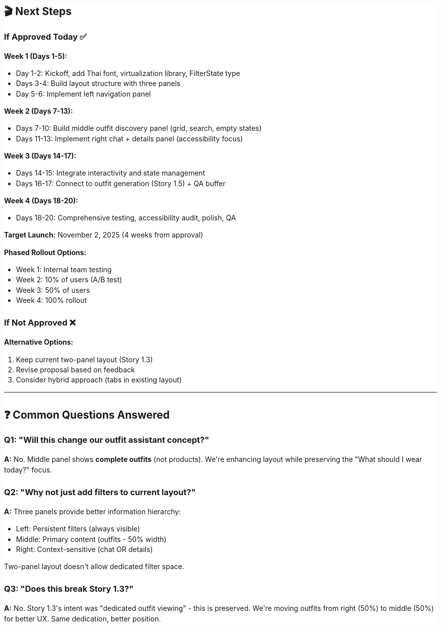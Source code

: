 
## 🎬 Next Steps

### If Approved Today ✅

**Week 1 (Days 1-5):**
- Day 1-2: Kickoff, add Thai font, virtualization library, FilterState type
- Days 3-4: Build layout structure with three panels
- Day 5-6: Implement left navigation panel

**Week 2 (Days 7-13):**
- Days 7-10: Build middle outfit discovery panel (grid, search, empty states)
- Days 11-13: Implement right chat + details panel (accessibility focus)

**Week 3 (Days 14-17):**
- Days 14-15: Integrate interactivity and state management
- Days 16-17: Connect to outfit generation (Story 1.5) + QA buffer

**Week 4 (Days 18-20):**
- Days 18-20: Comprehensive testing, accessibility audit, polish, QA

**Target Launch:** November 2, 2025 (4 weeks from approval)

**Phased Rollout Options:**
- Week 1: Internal team testing
- Week 2: 10% of users (A/B test)
- Week 3: 50% of users
- Week 4: 100% rollout

### If Not Approved ❌

**Alternative Options:**
1. Keep current two-panel layout (Story 1.3)
2. Revise proposal based on feedback
3. Consider hybrid approach (tabs in existing layout)

---

## ❓ Common Questions Answered

### Q1: "Will this change our outfit assistant concept?"
**A:** No. Middle panel shows **complete outfits** (not products). We're enhancing layout while preserving the "What should I wear today?" focus.

### Q2: "Why not just add filters to current layout?"
**A:** Three panels provide better information hierarchy:
- Left: Persistent filters (always visible)
- Middle: Primary content (outfits - 50% width)
- Right: Context-sensitive (chat OR details)

Two-panel layout doesn't allow dedicated filter space.

### Q3: "Does this break Story 1.3?"
**A:** No. Story 1.3's intent was "dedicated outfit viewing" - this is preserved. We're moving outfits from right (50%) to middle (50%) for better UX. Same dedication, better position.
